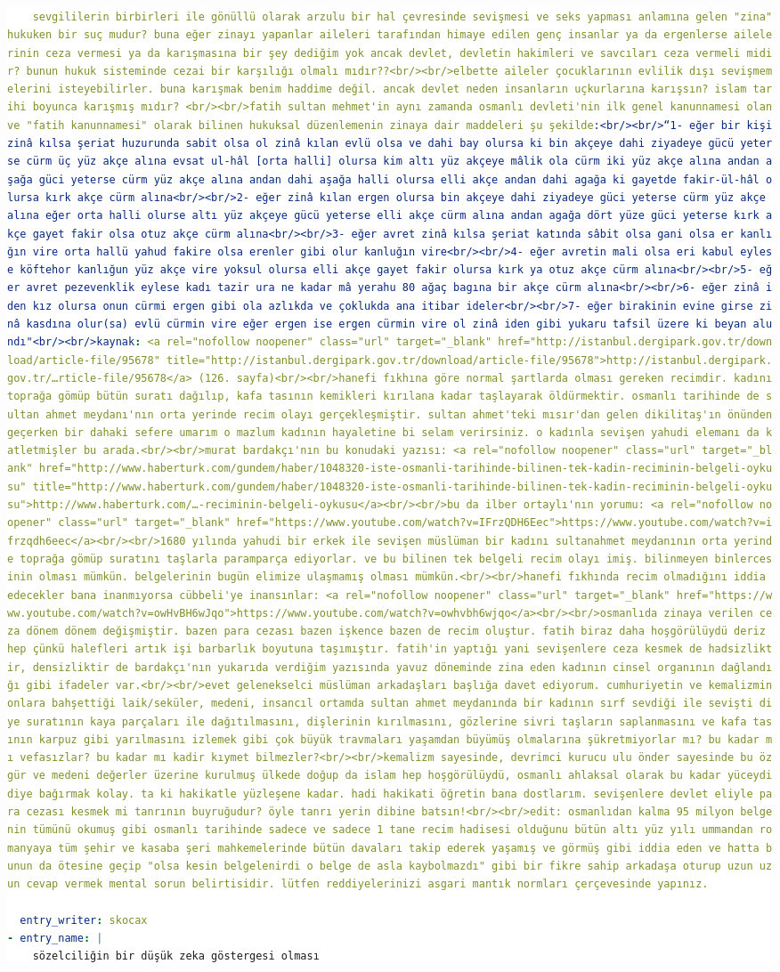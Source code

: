 ```yaml
    sevgililerin birbirleri ile gönüllü olarak arzulu bir hal çevresinde sevişmesi ve seks yapması anlamına gelen "zina" hukuken bir suç mudur? buna eğer zinayı yapanlar aileleri tarafından himaye edilen genç insanlar ya da ergenlerse ailelerinin ceza vermesi ya da karışmasına bir şey dediğim yok ancak devlet, devletin hakimleri ve savcıları ceza vermeli midir? bunun hukuk sisteminde cezai bir karşılığı olmalı mıdır??<br/><br/>elbette aileler çocuklarının evlilik dışı sevişmemelerini isteyebilirler. buna karışmak benim haddime değil. ancak devlet neden insanların uçkurlarına karışsın? islam tarihi boyunca karışmış mıdır? <br/><br/>fatih sultan mehmet'in aynı zamanda osmanlı devleti'nin ilk genel kanunnamesi olan ve "fatih kanunnamesi" olarak bilinen hukuksal düzenlemenin zinaya dair maddeleri şu şekilde:<br/><br/>“1- eğer bir kişi zinâ kılsa şeriat huzurunda sabit olsa ol zinâ kılan evlü olsa ve dahi bay olursa ki bin akçeye dahi ziyadeye gücü yeterse cürm üç yüz akçe alına evsat ul-hâl [orta halli] olursa kim altı yüz akçeye mâlik ola cürm iki yüz akçe alına andan aşağa güci yeterse cürm yüz akçe alına andan dahi aşağa halli olursa elli akçe andan dahi agağa ki gayetde fakir-ül-hâl olursa kırk akçe cürm alına<br/><br/>2- eğer zinâ kılan ergen olursa bin akçeye dahi ziyadeye güci yeterse cürm yüz akçe alına eğer orta halli olurse altı yüz akçeye gücü yeterse elli akçe cürm alına andan agağa dört yüze güci yeterse kırk akçe gayet fakir olsa otuz akçe cürm alına<br/><br/>3- eğer avret zinâ kılsa şeriat katında sâbit olsa gani olsa er kanlığın vire orta hallü yahud fakire olsa erenler gibi olur kanluğın vire<br/><br/>4- eğer avretin mali olsa eri kabul eylese köftehor kanlığun yüz akçe vire yoksul olursa elli akçe gayet fakir olursa kırk ya otuz akçe cürm alına<br/><br/>5- eğer avret pezevenklik eylese kadı tazir ura ne kadar mâ yerahu 80 ağaç bagına bir akçe cürm alına<br/><br/>6- eğer zinâ iden kız olursa onun cürmi ergen gibi ola azlıkda ve çoklukda ana itibar ideler<br/><br/>7- eğer birakinin evine girse zinâ kasdına olur(sa) evlü cürmin vire eğer ergen ise ergen cürmin vire ol zinâ iden gibi yukaru tafsil üzere ki beyan alundı"<br/><br/>kaynak: <a rel="nofollow noopener" class="url" target="_blank" href="http://istanbul.dergipark.gov.tr/download/article-file/95678" title="http://istanbul.dergipark.gov.tr/download/article-file/95678">http://istanbul.dergipark.gov.tr/…rticle-file/95678</a> (126. sayfa)<br/><br/>hanefi fıkhına göre normal şartlarda olması gereken recimdir. kadını toprağa gömüp bütün suratı dağılıp, kafa tasının kemikleri kırılana kadar taşlayarak öldürmektir. osmanlı tarihinde de sultan ahmet meydanı'nın orta yerinde recim olayı gerçekleşmiştir. sultan ahmet'teki mısır'dan gelen dikilitaş'ın önünden geçerken bir dahaki sefere umarım o mazlum kadının hayaletine bi selam verirsiniz. o kadınla sevişen yahudi elemanı da katletmişler bu arada.<br/><br/>murat bardakçı'nın bu konudaki yazısı: <a rel="nofollow noopener" class="url" target="_blank" href="http://www.haberturk.com/gundem/haber/1048320-iste-osmanli-tarihinde-bilinen-tek-kadin-reciminin-belgeli-oykusu" title="http://www.haberturk.com/gundem/haber/1048320-iste-osmanli-tarihinde-bilinen-tek-kadin-reciminin-belgeli-oykusu">http://www.haberturk.com/…-reciminin-belgeli-oykusu</a><br/><br/>bu da ilber ortaylı'nın yorumu: <a rel="nofollow noopener" class="url" target="_blank" href="https://www.youtube.com/watch?v=IFrzQDH6Eec">https://www.youtube.com/watch?v=ifrzqdh6eec</a><br/><br/>1680 yılında yahudi bir erkek ile sevişen müslüman bir kadını sultanahmet meydanının orta yerinde toprağa gömüp suratını taşlarla paramparça ediyorlar. ve bu bilinen tek belgeli recim olayı imiş. bilinmeyen binlercesinin olması mümkün. belgelerinin bugün elimize ulaşmamış olması mümkün.<br/><br/>hanefi fıkhında recim olmadığını iddia edecekler bana inanmıyorsa cübbeli'ye inansınlar: <a rel="nofollow noopener" class="url" target="_blank" href="https://www.youtube.com/watch?v=owHvBH6wJqo">https://www.youtube.com/watch?v=owhvbh6wjqo</a><br/><br/>osmanlıda zinaya verilen ceza dönem dönem değişmiştir. bazen para cezası bazen işkence bazen de recim oluştur. fatih biraz daha hoşgörülüydü deriz hep çünkü halefleri artık işi barbarlık boyutuna taşımıştır. fatih'in yaptığı yani sevişenlere ceza kesmek de hadsizliktir, densizliktir de bardakçı'nın yukarıda verdiğim yazısında yavuz döneminde zina eden kadının cinsel organının dağlandığı gibi ifadeler var.<br/><br/>evet gelenekselci müslüman arkadaşları başlığa davet ediyorum. cumhuriyetin ve kemalizmin onlara bahşettiği laik/seküler, medeni, insancıl ortamda sultan ahmet meydanında bir kadının sırf sevdiği ile sevişti diye suratının kaya parçaları ile dağıtılmasını, dişlerinin kırılmasını, gözlerine sivri taşların saplanmasını ve kafa tasının karpuz gibi yarılmasını izlemek gibi çok büyük travmaları yaşamdan büyümüş olmalarına şükretmiyorlar mı? bu kadar mı vefasızlar? bu kadar mı kadir kıymet bilmezler?<br/><br/>kemalizm sayesinde, devrimci kurucu ulu önder sayesinde bu özgür ve medeni değerler üzerine kurulmuş ülkede doğup da islam hep hoşgörülüydü, osmanlı ahlaksal olarak bu kadar yüceydi diye bağırmak kolay. ta ki hakikatle yüzleşene kadar. hadi hakikati öğretin bana dostlarım. sevişenlere devlet eliyle para cezası kesmek mi tanrının buyruğudur? öyle tanrı yerin dibine batsın!<br/><br/>edit: osmanlıdan kalma 95 milyon belgenin tümünü okumuş gibi osmanlı tarihinde sadece ve sadece 1 tane recim hadisesi olduğunu bütün altı yüz yılı ummandan romanyaya tüm şehir ve kasaba şeri mahkemelerinde bütün davaları takip ederek yaşamış ve görmüş gibi iddia eden ve hatta bunun da ötesine geçip "olsa kesin belgelenirdi o belge de asla kaybolmazdı" gibi bir fikre sahip arkadaşa oturup uzun uzun cevap vermek mental sorun belirtisidir. lütfen reddiyelerinizi asgari mantık normları çerçevesinde yapınız.
   
  entry_writer: skocax
- entry_name: |
    sözelciliğin bir düşük zeka göstergesi olması
```